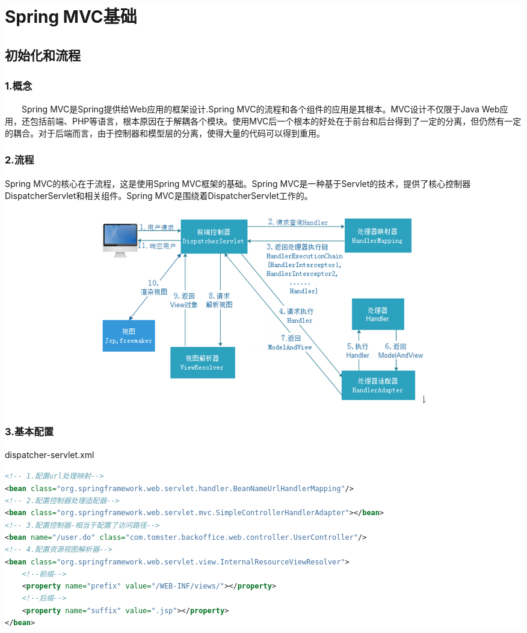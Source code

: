 # Spring MVC基础  

## 初始化和流程  

### 1.概念  
&emsp;&emsp;Spring MVC是Spring提供给Web应用的框架设计.Spring MVC的流程和各个组件的应用是其根本。MVC设计不仅限于Java Web应用，还包括前端、PHP等语言，根本原因在于解耦各个模块。使用MVC后一个根本的好处在于前台和后台得到了一定的分离，但仍然有一定的耦合。对于后端而言，由于控制器和模型层的分离，使得大量的代码可以得到重用。 

### 2.流程  
Spring MVC的核心在于流程，这是使用Spring MVC框架的基础。Spring MVC是一种基于Servlet的技术，提供了核心控制器DispatcherServlet和相关组件。Spring MVC是围绕着DispatcherServlet工作的。
<div align="center">
	<img src="img/SpringMVC-flowchart.png" width="66%">
</div>

### 3.基本配置
dispatcher-servlet.xml
```xml
<!-- 1.配置url处理映射-->
<bean class="org.springframework.web.servlet.handler.BeanNameUrlHandlerMapping"/>
<!-- 2.配置控制器处理适配器-->
<bean class="org.springframework.web.servlet.mvc.SimpleControllerHandlerAdapter"></bean>
<!-- 3.配置控制器-相当于配置了访问路径-->
<bean name="/user.do" class="com.tomster.backoffice.web.controller.UserController"/>
<!-- 4.配置资源视图解析器-->
<bean class="org.springframework.web.servlet.view.InternalResourceViewResolver">
    <!--前缀-->
    <property name="prefix" value="/WEB-INF/views/"></property>
    <!--后缀-->
    <property name="suffix" value=".jsp"></property>
</bean>
```
